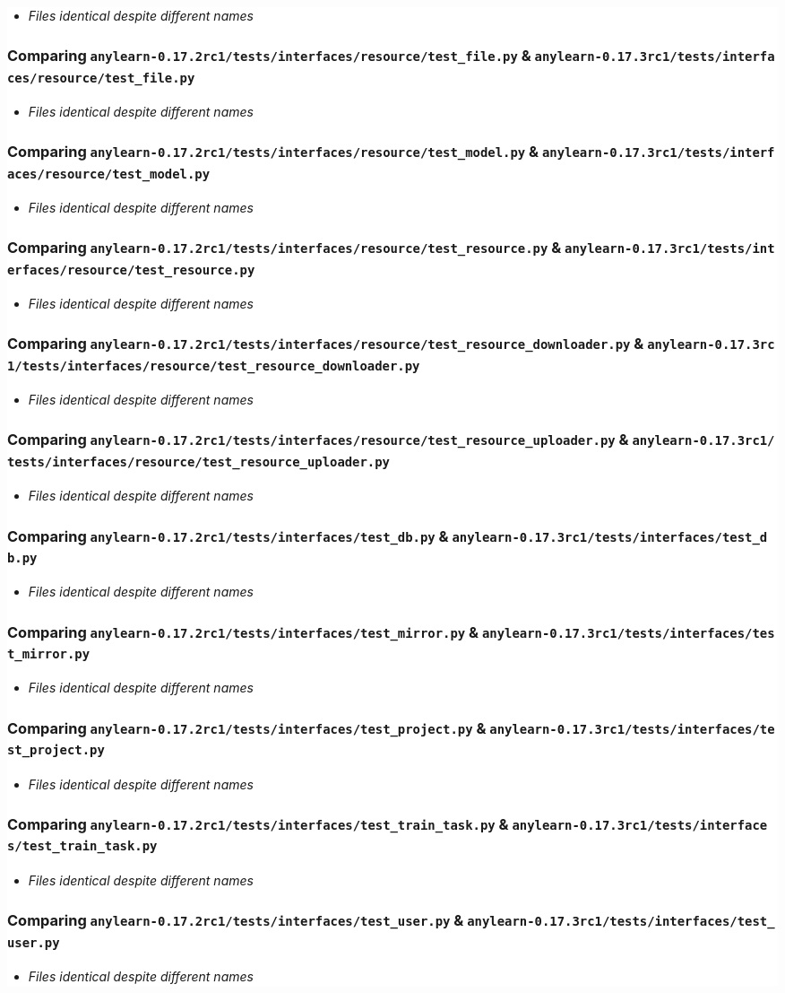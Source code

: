  * *Files identical despite different names*

### Comparing `anylearn-0.17.2rc1/tests/interfaces/resource/test_file.py` & `anylearn-0.17.3rc1/tests/interfaces/resource/test_file.py`

 * *Files identical despite different names*

### Comparing `anylearn-0.17.2rc1/tests/interfaces/resource/test_model.py` & `anylearn-0.17.3rc1/tests/interfaces/resource/test_model.py`

 * *Files identical despite different names*

### Comparing `anylearn-0.17.2rc1/tests/interfaces/resource/test_resource.py` & `anylearn-0.17.3rc1/tests/interfaces/resource/test_resource.py`

 * *Files identical despite different names*

### Comparing `anylearn-0.17.2rc1/tests/interfaces/resource/test_resource_downloader.py` & `anylearn-0.17.3rc1/tests/interfaces/resource/test_resource_downloader.py`

 * *Files identical despite different names*

### Comparing `anylearn-0.17.2rc1/tests/interfaces/resource/test_resource_uploader.py` & `anylearn-0.17.3rc1/tests/interfaces/resource/test_resource_uploader.py`

 * *Files identical despite different names*

### Comparing `anylearn-0.17.2rc1/tests/interfaces/test_db.py` & `anylearn-0.17.3rc1/tests/interfaces/test_db.py`

 * *Files identical despite different names*

### Comparing `anylearn-0.17.2rc1/tests/interfaces/test_mirror.py` & `anylearn-0.17.3rc1/tests/interfaces/test_mirror.py`

 * *Files identical despite different names*

### Comparing `anylearn-0.17.2rc1/tests/interfaces/test_project.py` & `anylearn-0.17.3rc1/tests/interfaces/test_project.py`

 * *Files identical despite different names*

### Comparing `anylearn-0.17.2rc1/tests/interfaces/test_train_task.py` & `anylearn-0.17.3rc1/tests/interfaces/test_train_task.py`

 * *Files identical despite different names*

### Comparing `anylearn-0.17.2rc1/tests/interfaces/test_user.py` & `anylearn-0.17.3rc1/tests/interfaces/test_user.py`

 * *Files identical despite different names*

